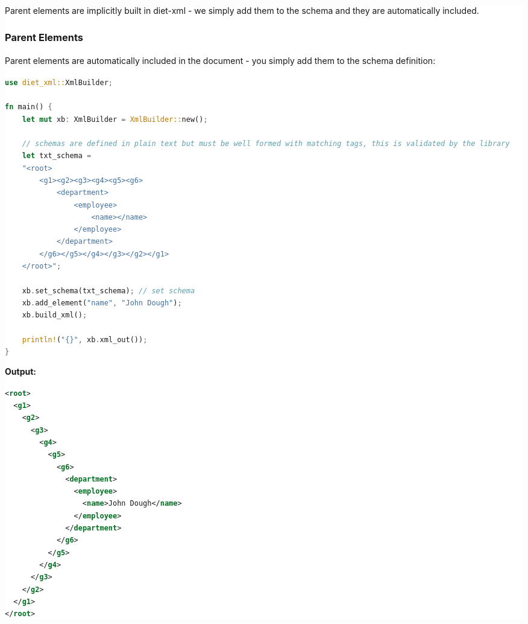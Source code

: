 Parent elements are implicitly built in diet-xml - we simply add them to the schema and they are automatically included.

<a name="parent-elements-section"></a>
### Parent Elements

Parent elements are automatically included in the document - you simply add them to the schema definition:

```rust
use diet_xml::XmlBuilder;

fn main() {
    let mut xb: XmlBuilder = XmlBuilder::new();

    // schemas are defined in plain text but must be well formed with matching tags, this is validated by the library
    let txt_schema = 
    "<root>
        <g1><g2><g3><g4><g5><g6>
            <department>
                <employee>
                    <name></name>
                </employee>
            </department>
        </g6></g5></g4></g3></g2></g1>
    </root>";

    xb.set_schema(txt_schema); // set schema
    xb.add_element("name", "John Dough"); 
    xb.build_xml();

    println!("{}", xb.xml_out());
}
```

**Output:**
``` xml
<root>
  <g1>
    <g2>
      <g3>
        <g4>
          <g5>
            <g6>
              <department>
                <employee>
                  <name>John Dough</name>
                </employee>
              </department>
            </g6>
          </g5>
        </g4>
      </g3>
    </g2>
  </g1>
</root>
```
